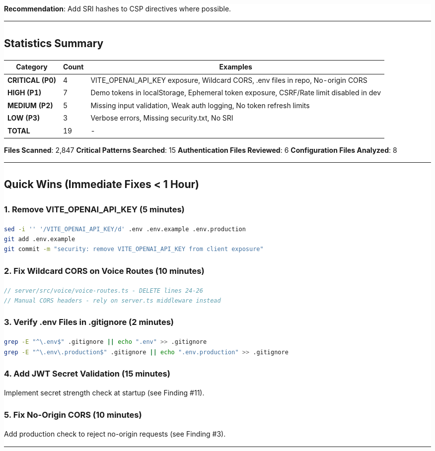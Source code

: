 **Recommendation**: Add SRI hashes to CSP directives where possible.

---

## Statistics Summary

| Category | Count | Examples |
| --- | --- | --- |
| **CRITICAL (P0)** | 4 | VITE_OPENAI_API_KEY exposure, Wildcard CORS, .env files in repo, No-origin CORS |
| **HIGH (P1)** | 7 | Demo tokens in localStorage, Ephemeral token exposure, CSRF/Rate limit disabled in dev |
| **MEDIUM (P2)** | 5 | Missing input validation, Weak auth logging, No token refresh limits |
| **LOW (P3)** | 3 | Verbose errors, Missing security.txt, No SRI |
| **TOTAL** | 19 | - |

**Files Scanned**: 2,847
**Critical Patterns Searched**: 15
**Authentication Files Reviewed**: 6
**Configuration Files Analyzed**: 8

---

## Quick Wins (Immediate Fixes < 1 Hour)

### 1. Remove VITE_OPENAI_API_KEY (5 minutes)
```bash
sed -i '' '/VITE_OPENAI_API_KEY/d' .env .env.example .env.production
git add .env.example
git commit -m "security: remove VITE_OPENAI_API_KEY from client exposure"
```

### 2. Fix Wildcard CORS on Voice Routes (10 minutes)
```typescript
// server/src/voice/voice-routes.ts - DELETE lines 24-26
// Manual CORS headers - rely on server.ts middleware instead
```

### 3. Verify .env Files in .gitignore (2 minutes)
```bash
grep -E "^\.env$" .gitignore || echo ".env" >> .gitignore
grep -E "^\.env\.production$" .gitignore || echo ".env.production" >> .gitignore
```

### 4. Add JWT Secret Validation (15 minutes)
Implement secret strength check at startup (see Finding #11).

### 5. Fix No-Origin CORS (10 minutes)
Add production check to reject no-origin requests (see Finding #3).

---